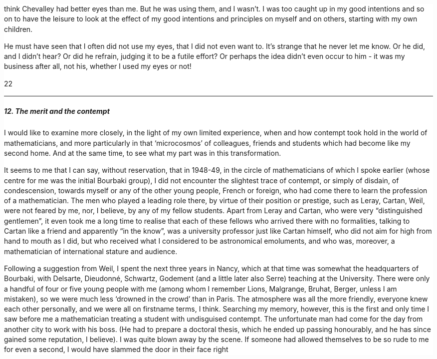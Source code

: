 think Chevalley had better eyes than me. But he was using them, and I wasn’t. I was too caught up in my good
intentions and so on to have the leisure to look at the effect of my good intentions and principles on myself and
on others, starting with my own children.

He must have seen that I often did not use my eyes, that I did not even want to. It’s strange that he never let me
know. Or he did, and I didn’t hear? Or did he refrain, judging it to be a futile effort? Or perhaps the idea didn’t
even occur to him - it was my business after all, not his, whether I used my eyes or not!

22


-----

##### 12. The merit and the contempt


I would like to examine more closely, in the light of my own limited experience, when and how contempt took
hold in the world of mathematicians, and more particularly in that ‘microcosmos’ of colleagues, friends and
students which had become like my second home. And at the same time, to see what my part was in this
transformation.

It seems to me that I can say, without reservation, that in 1948-49, in the circle of mathematicians of which I
spoke earlier (whose centre for me was the initial Bourbaki group), I did not encounter the slightest trace of
contempt, or simply of disdain, of condescension, towards myself or any of the other young people, French or
foreign, who had come there to learn the profession of a mathematician. The men who played a leading role
there, by virtue of their position or prestige, such as Leray, Cartan, Weil, were not feared by me, nor, I believe,
by any of my fellow students. Apart from Leray and Cartan, who were very “distinguished gentlemen”, it even
took me a long time to realise that each of these fellows who arrived there with no formalities, talking to Cartan
like a friend and apparently “in the know”, was a university professor just like Cartan himself, who did not aim
for high from hand to mouth as I did, but who received what I considered to be astronomical emoluments, and
who was, moreover, a mathematician of international stature and audience.

Following a suggestion from Weil, I spent the next three years in Nancy, which at that time was somewhat the
headquarters of Bourbaki, with Delsarte, Dieudonné, Schwartz, Godement (and a little later also Serre) teaching
at the University. There were only a handful of four or five young people with me (among whom I remember
Lions, Malgrange, Bruhat, Berger, unless I am mistaken), so we were much less ‘drowned in the crowd’ than in
Paris. The atmosphere was all the more friendly, everyone knew each other personally, and we were all on firstname terms, I think. Searching my memory, however, this is the first and only time I saw before me a
mathematician treating a student with undisguised contempt. The unfortunate man had come for the day from
another city to work with his boss. (He had to prepare a doctoral thesis, which he ended up passing honourably,
and he has since gained some reputation, I believe). I was quite blown away by the scene. If someone had
allowed themselves to be so rude to me for even a second, I would have slammed the door in their face right